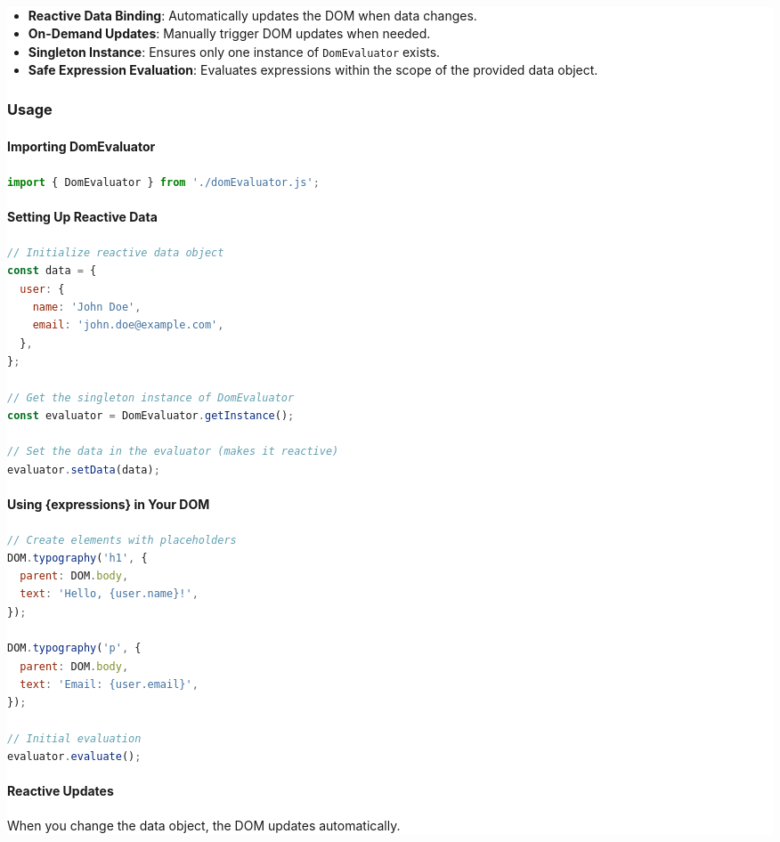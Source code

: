 - **Reactive Data Binding**: Automatically updates the DOM when data changes.
- **On-Demand Updates**: Manually trigger DOM updates when needed.
- **Singleton Instance**: Ensures only one instance of `DomEvaluator` exists.
- **Safe Expression Evaluation**: Evaluates expressions within the scope of the provided data object.

### Usage

#### Importing DomEvaluator

```javascript
import { DomEvaluator } from './domEvaluator.js';
```

#### Setting Up Reactive Data

```javascript
// Initialize reactive data object
const data = {
  user: {
    name: 'John Doe',
    email: 'john.doe@example.com',
  },
};

// Get the singleton instance of DomEvaluator
const evaluator = DomEvaluator.getInstance();

// Set the data in the evaluator (makes it reactive)
evaluator.setData(data);
```

#### Using {expressions} in Your DOM

```javascript
// Create elements with placeholders
DOM.typography('h1', {
  parent: DOM.body,
  text: 'Hello, {user.name}!',
});

DOM.typography('p', {
  parent: DOM.body,
  text: 'Email: {user.email}',
});

// Initial evaluation
evaluator.evaluate();
```

#### Reactive Updates

When you change the data object, the DOM updates automatically.
